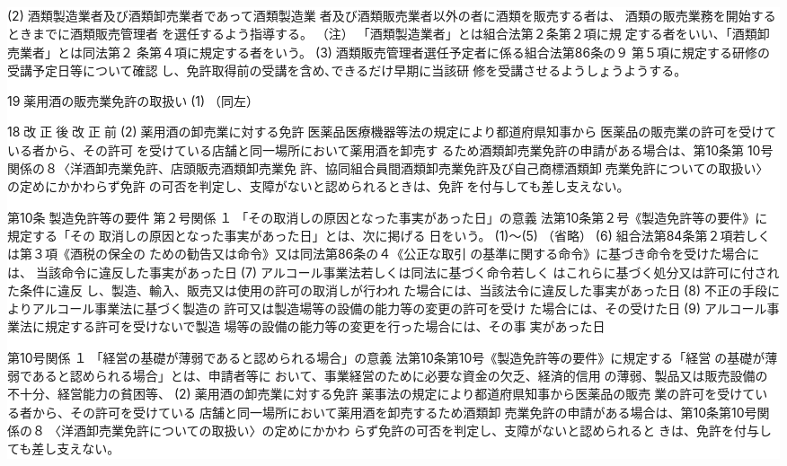 (2) 酒類製造業者及び酒類卸売業者であって酒類製造業
者及び酒類販売業者以外の者に酒類を販売する者は、
酒類の販売業務を開始するときまでに酒類販売管理者
を選任するよう指導する。
（注） 「酒類製造業者」とは組合法第２条第２項に規
定する者をいい、「酒類卸売業者」とは同法第２
条第４項に規定する者をいう。
(3) 酒類販売管理者選任予定者に係る組合法第86条の９
第５項に規定する研修の受講予定日等について確認
し、免許取得前の受講を含め､できるだけ早期に当該研
修を受講させるようしょうようする。


19 薬用酒の販売業免許の取扱い
(1) （同左）


18
改 正 後 改 正 前
(2) 薬用酒の卸売業に対する免許
医薬品医療機器等法の規定により都道府県知事から
医薬品の販売業の許可を受けている者から、その許可
を受けている店舗と同一場所において薬用酒を卸売す
るため酒類卸売業免許の申請がある場合は、第10条第
10号関係の８〈洋酒卸売業免許、店頭販売酒類卸売業免
許、協同組合員間酒類卸売業免許及び自己商標酒類卸
売業免許についての取扱い〉の定めにかかわらず免許
の可否を判定し、支障がないと認められるときは、免許
を付与しても差し支えない。

第10条 製造免許等の要件
第２号関係
１ 「その取消しの原因となった事実があった日」の意義
法第10条第２号《製造免許等の要件》に規定する「その
取消しの原因となった事実があった日」とは、次に掲げる
日をいう。
(1)～(5) （省略）
(6) 組合法第84条第２項若しくは第３項《酒税の保全の
ための勧告又は命令》又は同法第86条の４《公正な取引
の基準に関する命令》に基づき命令を受けた場合には、
当該命令に違反した事実があった日
(7) アルコール事業法若しくは同法に基づく命令若しく
はこれらに基づく処分又は許可に付された条件に違反
し、製造、輸入、販売又は使用の許可の取消しが行われ
た場合には、当該法令に違反した事実があった日
(8) 不正の手段によりアルコール事業法に基づく製造の
許可又は製造場等の設備の能力等の変更の許可を受け
た場合には、その受けた日
(9) アルコール事業法に規定する許可を受けないで製造
場等の設備の能力等の変更を行った場合には、その事
実があった日

第10号関係
１ 「経営の基礎が薄弱であると認められる場合」の意義
法第10条第10号《製造免許等の要件》に規定する「経営
の基礎が薄弱であると認められる場合」とは、申請者等に
おいて、事業経営のために必要な資金の欠乏、経済的信用
の薄弱、製品又は販売設備の不十分、経営能力の貧困等、
(2) 薬用酒の卸売業に対する免許
薬事法の規定により都道府県知事から医薬品の販売
業の許可を受けている者から、その許可を受けている
店舗と同一場所において薬用酒を卸売するため酒類卸
売業免許の申請がある場合は、第10条第10号関係の８
〈洋酒卸売業免許についての取扱い〉の定めにかかわ
らず免許の可否を判定し、支障がないと認められると
きは、免許を付与しても差し支えない。
